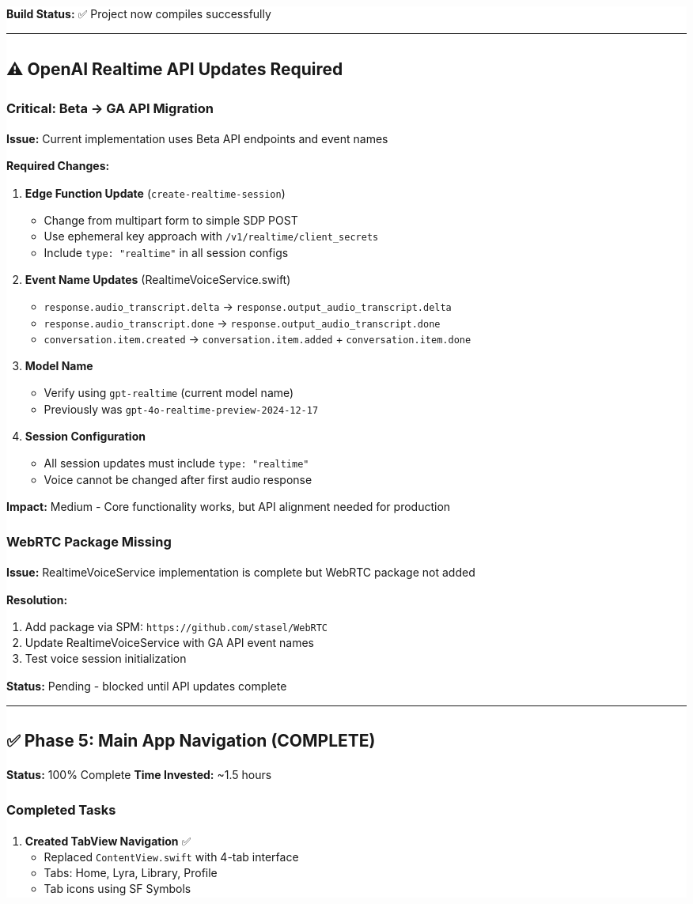 **Build Status:** ✅ Project now compiles successfully

---

## ⚠️ OpenAI Realtime API Updates Required

### Critical: Beta → GA API Migration

**Issue:** Current implementation uses Beta API endpoints and event names

**Required Changes:**

1. **Edge Function Update** (`create-realtime-session`)
   - Change from multipart form to simple SDP POST
   - Use ephemeral key approach with `/v1/realtime/client_secrets`
   - Include `type: "realtime"` in all session configs

2. **Event Name Updates** (RealtimeVoiceService.swift)
   - `response.audio_transcript.delta` → `response.output_audio_transcript.delta`
   - `response.audio_transcript.done` → `response.output_audio_transcript.done`
   - `conversation.item.created` → `conversation.item.added` + `conversation.item.done`

3. **Model Name**
   - Verify using `gpt-realtime` (current model name)
   - Previously was `gpt-4o-realtime-preview-2024-12-17`

4. **Session Configuration**
   - All session updates must include `type: "realtime"`
   - Voice cannot be changed after first audio response

**Impact:** Medium - Core functionality works, but API alignment needed for production

### WebRTC Package Missing

**Issue:** RealtimeVoiceService implementation is complete but WebRTC package not added

**Resolution:**
1. Add package via SPM: `https://github.com/stasel/WebRTC`
2. Update RealtimeVoiceService with GA API event names
3. Test voice session initialization

**Status:** Pending - blocked until API updates complete

---

## ✅ Phase 5: Main App Navigation (COMPLETE)

**Status:** 100% Complete
**Time Invested:** ~1.5 hours

### Completed Tasks

1. **Created TabView Navigation** ✅
   - Replaced `ContentView.swift` with 4-tab interface
   - Tabs: Home, Lyra, Library, Profile
   - Tab icons using SF Symbols
